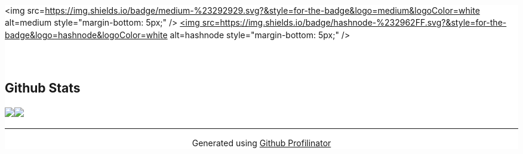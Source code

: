 <img src=https://img.shields.io/badge/medium-%23292929.svg?&style=for-the-badge&logo=medium&logoColor=white alt=medium style="margin-bottom: 5px;" />
</a>
<a href="https://hashnode.com/@https://hashnode.com/@b2storefront" target="_blank">
<img src=https://img.shields.io/badge/hashnode-%232962FF.svg?&style=for-the-badge&logo=hashnode&logoColor=white alt=hashnode style="margin-bottom: 5px;" />
</a>  
</div>  
  

<br/>  


## Github Stats  
<img src="https://github-readme-stats.vercel.app/api?username=b2storefront&show_icons=true&count_private=true&hide_border=true" align="left" />  

<img src="https://github-readme-stats.vercel.app/api?username=mattmortek&show_icons=true&count_private=true&hide_border=true" align="left" />  

<br/>  

----
<div align="center">Generated using <a href="https://profilinator.rishav.dev/" target="_blank">Github Profilinator</a></div>
